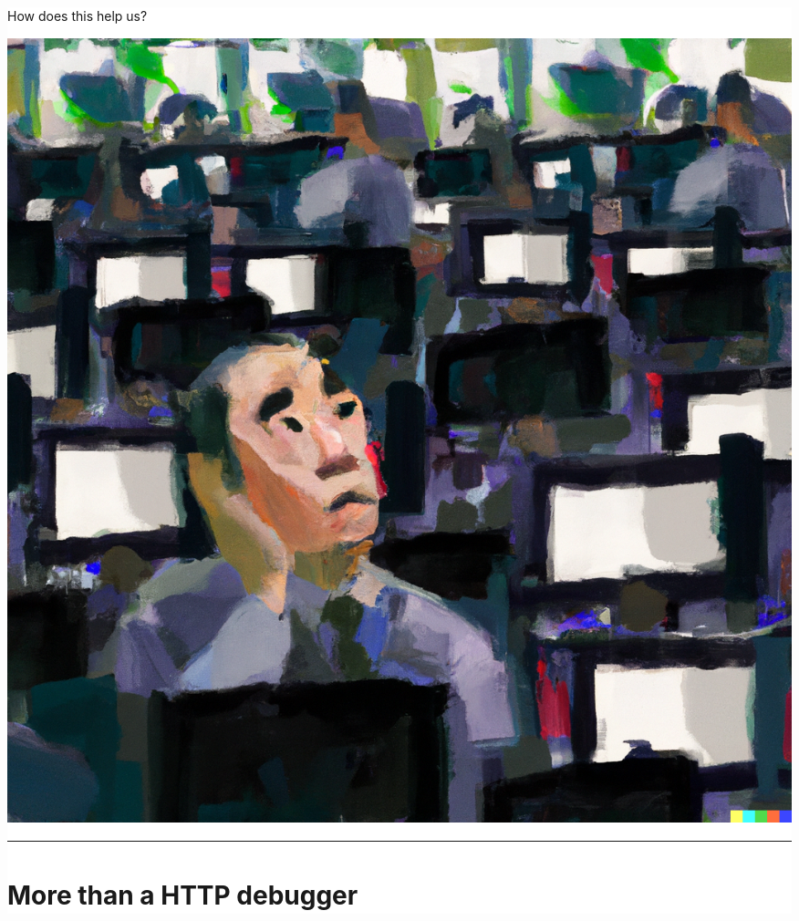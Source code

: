How does this help us?

![left](../images/dall-e-person-confused-in-a-room-full-of-computers.png)

---

# More than a HTTP debugger
